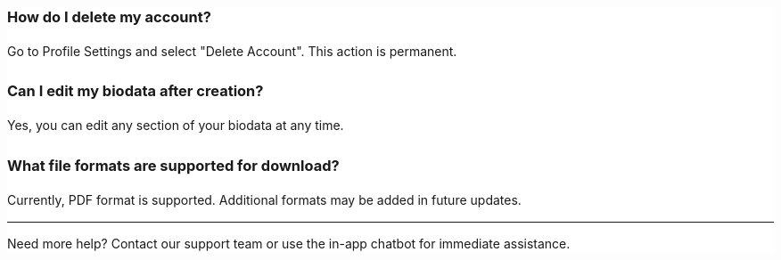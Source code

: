 ### How do I delete my account?
Go to Profile Settings and select "Delete Account". This action is permanent.

### Can I edit my biodata after creation?
Yes, you can edit any section of your biodata at any time.

### What file formats are supported for download?
Currently, PDF format is supported. Additional formats may be added in future updates.

---

Need more help? Contact our support team or use the in-app chatbot for immediate assistance.
